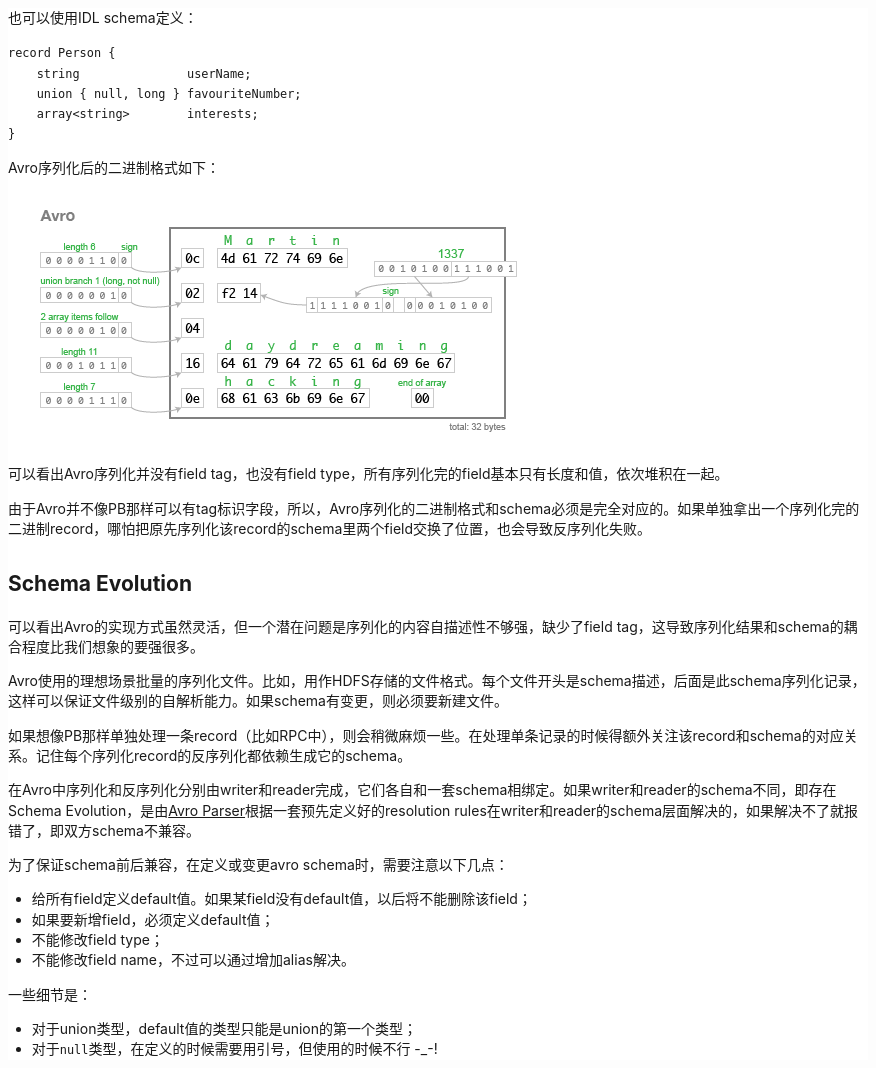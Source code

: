 也可以使用IDL schema定义：

    record Person {
        string               userName;
        union { null, long } favouriteNumber;
        array<string>        interests;
    }

Avro序列化后的二进制格式如下：

![Avro序列化格式](/assets/blog-images/avro_serialize.png)

可以看出Avro序列化并没有field tag，也没有field type，所有序列化完的field基本只有长度和值，依次堆积在一起。

由于Avro并不像PB那样可以有tag标识字段，所以，Avro序列化的二进制格式和schema必须是完全对应的。如果单独拿出一个序列化完的二进制record，哪怕把原先序列化该record的schema里两个field交换了位置，也会导致反序列化失败。

## Schema Evolution

可以看出Avro的实现方式虽然灵活，但一个潜在问题是序列化的内容自描述性不够强，缺少了field tag，这导致序列化结果和schema的耦合程度比我们想象的要强很多。

Avro使用的理想场景批量的序列化文件。比如，用作HDFS存储的文件格式。每个文件开头是schema描述，后面是此schema序列化记录，这样可以保证文件级别的自解析能力。如果schema有变更，则必须要新建文件。

如果想像PB那样单独处理一条record（比如RPC中），则会稍微麻烦一些。在处理单条记录的时候得额外关注该record和schema的对应关系。记住每个序列化record的反序列化都依赖生成它的schema。

在Avro中序列化和反序列化分别由writer和reader完成，它们各自和一套schema相绑定。如果writer和reader的schema不同，即存在Schema Evolution，是由[Avro Parser](http://avro.apache.org/docs/1.7.7/api/java/org/apache/avro/io/parsing/doc-files/parsing.html)根据一套预先定义好的resolution rules在writer和reader的schema层面解决的，如果解决不了就报错了，即双方schema不兼容。

为了保证schema前后兼容，在定义或变更avro schema时，需要注意以下几点：

- 给所有field定义default值。如果某field没有default值，以后将不能删除该field；
- 如果要新增field，必须定义default值；
- 不能修改field type；
- 不能修改field name，不过可以通过增加alias解决。

一些细节是：

- 对于union类型，default值的类型只能是union的第一个类型；
- 对于`null`类型，在定义的时候需要用引号，但使用的时候不行 -_-!
